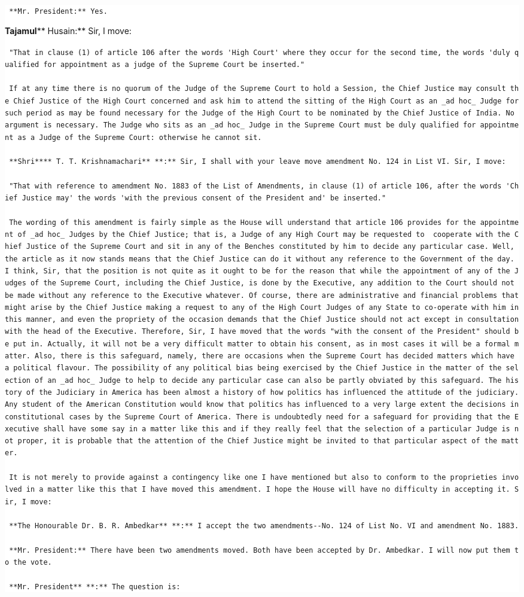      **Mr. President:** Yes.

**Tajamul**** Husain:** Sir, I move:

     "That in clause (1) of article 106 after the words 'High Court' where they occur for the second time, the words 'duly qualified for appointment as a judge of the Supreme Court be inserted."

     If at any time there is no quorum of the Judge of the Supreme Court to hold a Session, the Chief Justice may consult the Chief Justice of the High Court concerned and ask him to attend the sitting of the High Court as an _ad hoc_ Judge for such period as may be found necessary for the Judge of the High Court to be nominated by the Chief Justice of India. No argument is necessary. The Judge who sits as an _ad hoc_ Judge in the Supreme Court must be duly qualified for appointment as a Judge of the Supreme Court: otherwise he cannot sit.

     **Shri**** T. T. Krishnamachari** **:** Sir, I shall with your leave move amendment No. 124 in List VI. Sir, I move:

     "That with reference to amendment No. 1883 of the List of Amendments, in clause (1) of article 106, after the words 'Chief Justice may' the words 'with the previous consent of the President and' be inserted."

     The wording of this amendment is fairly simple as the House will understand that article 106 provides for the appointment of _ad hoc_ Judges by the Chief Justice; that is, a Judge of any High Court may be requested to  cooperate with the Chief Justice of the Supreme Court and sit in any of the Benches constituted by him to decide any particular case. Well, the article as it now stands means that the Chief Justice can do it without any reference to the Government of the day. I think, Sir, that the position is not quite as it ought to be for the reason that while the appointment of any of the Judges of the Supreme Court, including the Chief Justice, is done by the Executive, any addition to the Court should not be made without any reference to the Executive whatever. Of course, there are administrative and financial problems that might arise by the Chief Justice making a request to any of the High Court Judges of any State to co-operate with him in this manner, and even the propriety of the occasion demands that the Chief Justice should not act except in consultation with the head of the Executive. Therefore, Sir, I have moved that the words "with the consent of the President" should be put in. Actually, it will not be a very difficult matter to obtain his consent, as in most cases it will be a formal matter. Also, there is this safeguard, namely, there are occasions when the Supreme Court has decided matters which have a political flavour. The possibility of any political bias being exercised by the Chief Justice in the matter of the selection of an _ad hoc_ Judge to help to decide any particular case can also be partly obviated by this safeguard. The history of the Judiciary in America has been almost a history of how politics has influenced the attitude of the judiciary. Any student of the American Constitution would know that politics has influenced to a very large extent the decisions in constitutional cases by the Supreme Court of America. There is undoubtedly need for a safeguard for providing that the Executive shall have some say in a matter like this and if they really feel that the selection of a particular Judge is not proper, it is probable that the attention of the Chief Justice might be invited to that particular aspect of the matter.

     It is not merely to provide against a contingency like one I have mentioned but also to conform to the proprieties involved in a matter like this that I have moved this amendment. I hope the House will have no difficulty in accepting it. Sir, I move:

     **The Honourable Dr. B. R. Ambedkar** **:** I accept the two amendments--No. 124 of List No. VI and amendment No. 1883.

     **Mr. President:** There have been two amendments moved. Both have been accepted by Dr. Ambedkar. I will now put them to the vote.

     **Mr. President** **:** The question is:
